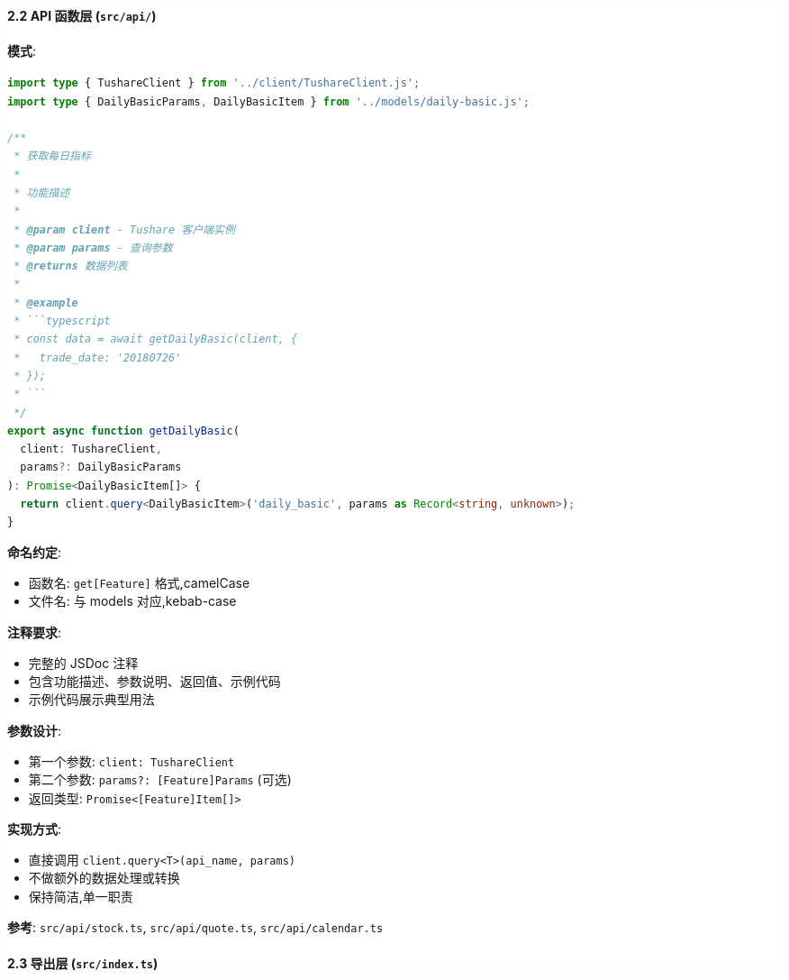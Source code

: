 #### 2.2 API 函数层 (`src/api/`)

**模式**:
```typescript
import type { TushareClient } from '../client/TushareClient.js';
import type { DailyBasicParams, DailyBasicItem } from '../models/daily-basic.js';

/**
 * 获取每日指标
 * 
 * 功能描述
 * 
 * @param client - Tushare 客户端实例
 * @param params - 查询参数
 * @returns 数据列表
 * 
 * @example
 * ```typescript
 * const data = await getDailyBasic(client, {
 *   trade_date: '20180726'
 * });
 * ```
 */
export async function getDailyBasic(
  client: TushareClient,
  params?: DailyBasicParams
): Promise<DailyBasicItem[]> {
  return client.query<DailyBasicItem>('daily_basic', params as Record<string, unknown>);
}
```

**命名约定**:
- 函数名: `get[Feature]` 格式,camelCase
- 文件名: 与 models 对应,kebab-case

**注释要求**:
- 完整的 JSDoc 注释
- 包含功能描述、参数说明、返回值、示例代码
- 示例代码展示典型用法

**参数设计**:
- 第一个参数: `client: TushareClient`
- 第二个参数: `params?: [Feature]Params` (可选)
- 返回类型: `Promise<[Feature]Item[]>`

**实现方式**:
- 直接调用 `client.query<T>(api_name, params)`
- 不做额外的数据处理或转换
- 保持简洁,单一职责

**参考**: `src/api/stock.ts`, `src/api/quote.ts`, `src/api/calendar.ts`

#### 2.3 导出层 (`src/index.ts`)
